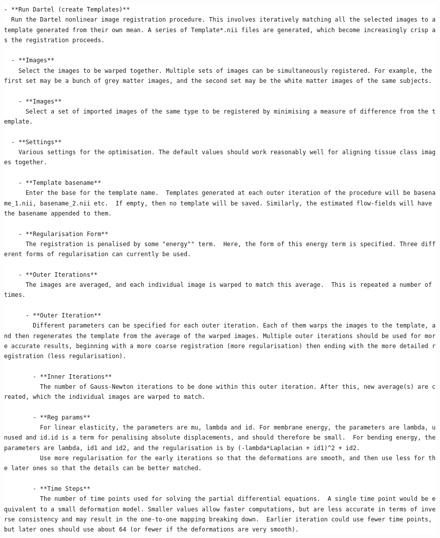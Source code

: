     - **Run Dartel (create Templates)**    
      Run the Dartel nonlinear image registration procedure. This involves iteratively matching all the selected images to a template generated from their own mean. A series of Template*.nii files are generated, which become increasingly crisp as the registration proceeds.

      - **Images**    
        Select the images to be warped together. Multiple sets of images can be simultaneously registered. For example, the first set may be a bunch of grey matter images, and the second set may be the white matter images of the same subjects.

        - **Images**    
          Select a set of imported images of the same type to be registered by minimising a measure of difference from the template.

      - **Settings**    
        Various settings for the optimisation. The default values should work reasonably well for aligning tissue class images together.

        - **Template basename**    
          Enter the base for the template name.  Templates generated at each outer iteration of the procedure will be basename_1.nii, basename_2.nii etc.  If empty, then no template will be saved. Similarly, the estimated flow-fields will have the basename appended to them.

        - **Regularisation Form**    
          The registration is penalised by some "energy"" term.  Here, the form of this energy term is specified. Three different forms of regularisation can currently be used.

        - **Outer Iterations**    
          The images are averaged, and each individual image is warped to match this average.  This is repeated a number of times.

          - **Outer Iteration**    
            Different parameters can be specified for each outer iteration. Each of them warps the images to the template, and then regenerates the template from the average of the warped images. Multiple outer iterations should be used for more accurate results, beginning with a more coarse registration (more regularisation) then ending with the more detailed registration (less regularisation).

            - **Inner Iterations**    
              The number of Gauss-Newton iterations to be done within this outer iteration. After this, new average(s) are created, which the individual images are warped to match.

            - **Reg params**    
              For linear elasticity, the parameters are mu, lambda and id. For membrane energy, the parameters are lambda, unused and id.id is a term for penalising absolute displacements, and should therefore be small.  For bending energy, the parameters are lambda, id1 and id2, and the regularisation is by (-lambda*Laplacian + id1)^2 + id2.
              Use more regularisation for the early iterations so that the deformations are smooth, and then use less for the later ones so that the details can be better matched.

            - **Time Steps**    
              The number of time points used for solving the partial differential equations.  A single time point would be equivalent to a small deformation model. Smaller values allow faster computations, but are less accurate in terms of inverse consistency and may result in the one-to-one mapping breaking down.  Earlier iteration could use fewer time points, but later ones should use about 64 (or fewer if the deformations are very smooth).
